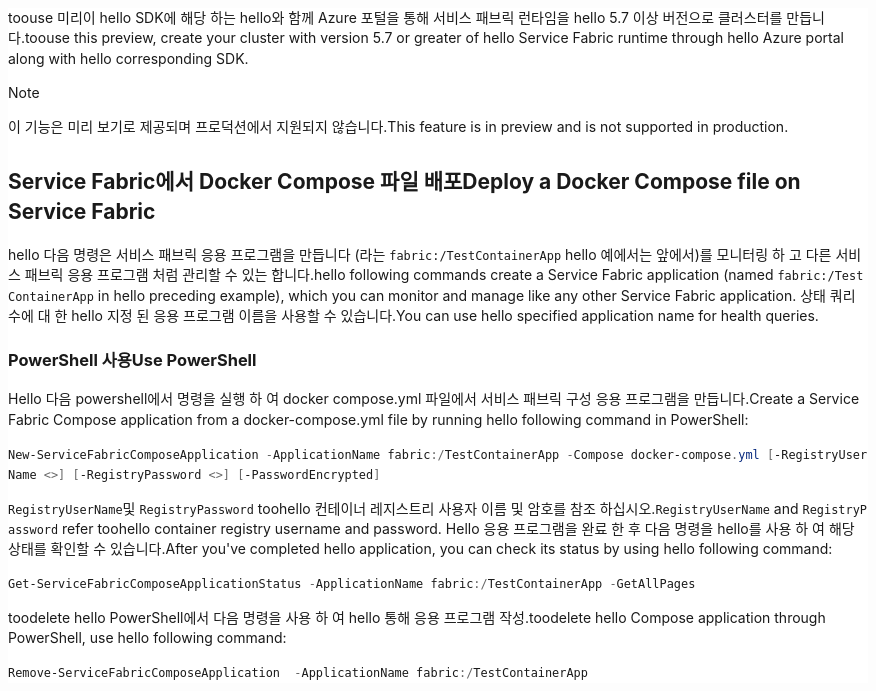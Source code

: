 <span data-ttu-id="c956d-111">toouse 미리이 hello SDK에 해당 하는 hello와 함께 Azure 포털을 통해 서비스 패브릭 런타임을 hello 5.7 이상 버전으로 클러스터를 만듭니다.</span><span class="sxs-lookup"><span data-stu-id="c956d-111">toouse this preview, create your cluster with version 5.7 or greater of hello Service Fabric runtime through hello Azure portal along with hello corresponding SDK.</span></span> 

> [!NOTE]
> <span data-ttu-id="c956d-112">이 기능은 미리 보기로 제공되며 프로덕션에서 지원되지 않습니다.</span><span class="sxs-lookup"><span data-stu-id="c956d-112">This feature is in preview and is not supported in production.</span></span>

## <a name="deploy-a-docker-compose-file-on-service-fabric"></a><span data-ttu-id="c956d-113">Service Fabric에서 Docker Compose 파일 배포</span><span class="sxs-lookup"><span data-stu-id="c956d-113">Deploy a Docker Compose file on Service Fabric</span></span>

<span data-ttu-id="c956d-114">hello 다음 명령은 서비스 패브릭 응용 프로그램을 만듭니다 (라는 `fabric:/TestContainerApp` hello 예에서는 앞에서)를 모니터링 하 고 다른 서비스 패브릭 응용 프로그램 처럼 관리할 수 있는 합니다.</span><span class="sxs-lookup"><span data-stu-id="c956d-114">hello following commands create a Service Fabric application (named `fabric:/TestContainerApp` in hello preceding example), which you can monitor and manage like any other Service Fabric application.</span></span> <span data-ttu-id="c956d-115">상태 쿼리 수에 대 한 hello 지정 된 응용 프로그램 이름을 사용할 수 있습니다.</span><span class="sxs-lookup"><span data-stu-id="c956d-115">You can use hello specified application name for health queries.</span></span>

### <a name="use-powershell"></a><span data-ttu-id="c956d-116">PowerShell 사용</span><span class="sxs-lookup"><span data-stu-id="c956d-116">Use PowerShell</span></span>

<span data-ttu-id="c956d-117">Hello 다음 powershell에서 명령을 실행 하 여 docker compose.yml 파일에서 서비스 패브릭 구성 응용 프로그램을 만듭니다.</span><span class="sxs-lookup"><span data-stu-id="c956d-117">Create a Service Fabric Compose application from a docker-compose.yml file by running hello following command in PowerShell:</span></span>

```powershell
New-ServiceFabricComposeApplication -ApplicationName fabric:/TestContainerApp -Compose docker-compose.yml [-RegistryUserName <>] [-RegistryPassword <>] [-PasswordEncrypted]
```

<span data-ttu-id="c956d-118">`RegistryUserName`및 `RegistryPassword` toohello 컨테이너 레지스트리 사용자 이름 및 암호를 참조 하십시오.</span><span class="sxs-lookup"><span data-stu-id="c956d-118">`RegistryUserName` and `RegistryPassword` refer toohello container registry username and password.</span></span> <span data-ttu-id="c956d-119">Hello 응용 프로그램을 완료 한 후 다음 명령을 hello를 사용 하 여 해당 상태를 확인할 수 있습니다.</span><span class="sxs-lookup"><span data-stu-id="c956d-119">After you've completed hello application, you can check its status by using hello following command:</span></span>

```powershell
Get-ServiceFabricComposeApplicationStatus -ApplicationName fabric:/TestContainerApp -GetAllPages
```

<span data-ttu-id="c956d-120">toodelete hello PowerShell에서 다음 명령을 사용 하 여 hello 통해 응용 프로그램 작성.</span><span class="sxs-lookup"><span data-stu-id="c956d-120">toodelete hello Compose application through PowerShell, use hello following command:</span></span>

```powershell
Remove-ServiceFabricComposeApplication  -ApplicationName fabric:/TestContainerApp
```
